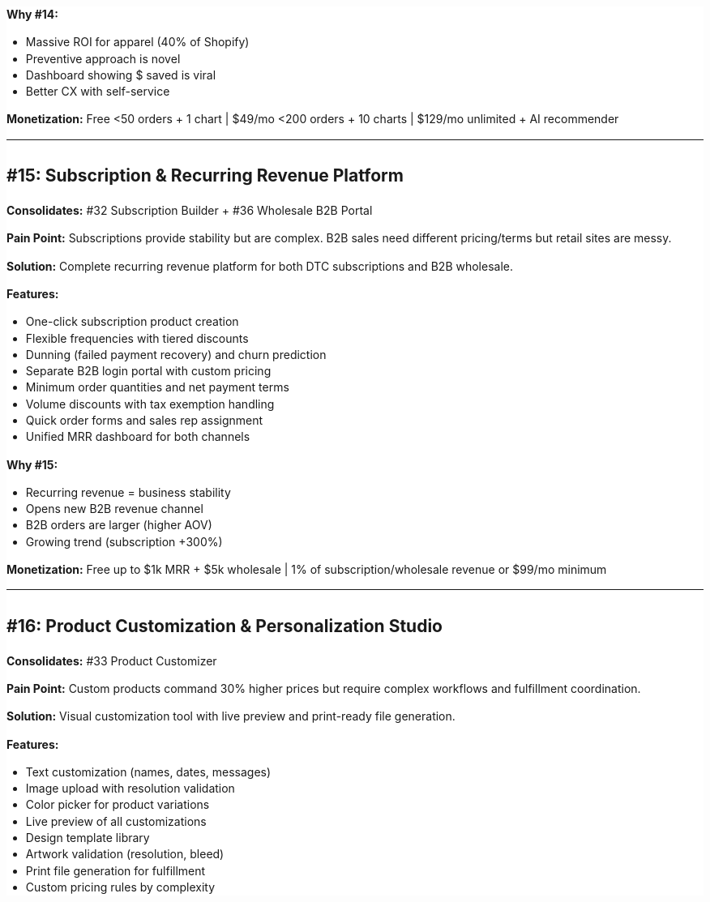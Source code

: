 **Why #14:**
- Massive ROI for apparel (40% of Shopify)
- Preventive approach is novel
- Dashboard showing $ saved is viral
- Better CX with self-service

**Monetization:** Free <50 orders + 1 chart | $49/mo <200 orders + 10 charts | $129/mo unlimited + AI recommender

---

## #15: Subscription & Recurring Revenue Platform

**Consolidates:** #32 Subscription Builder + #36 Wholesale B2B Portal

**Pain Point:** Subscriptions provide stability but are complex. B2B sales need different pricing/terms but retail sites are messy.

**Solution:** Complete recurring revenue platform for both DTC subscriptions and B2B wholesale.

**Features:**
- One-click subscription product creation
- Flexible frequencies with tiered discounts
- Dunning (failed payment recovery) and churn prediction
- Separate B2B login portal with custom pricing
- Minimum order quantities and net payment terms
- Volume discounts with tax exemption handling
- Quick order forms and sales rep assignment
- Unified MRR dashboard for both channels

**Why #15:**
- Recurring revenue = business stability
- Opens new B2B revenue channel
- B2B orders are larger (higher AOV)
- Growing trend (subscription +300%)

**Monetization:** Free up to $1k MRR + $5k wholesale | 1% of subscription/wholesale revenue or $99/mo minimum

---

## #16: Product Customization & Personalization Studio

**Consolidates:** #33 Product Customizer

**Pain Point:** Custom products command 30% higher prices but require complex workflows and fulfillment coordination.

**Solution:** Visual customization tool with live preview and print-ready file generation.

**Features:**
- Text customization (names, dates, messages)
- Image upload with resolution validation
- Color picker for product variations
- Live preview of all customizations
- Design template library
- Artwork validation (resolution, bleed)
- Print file generation for fulfillment
- Custom pricing rules by complexity
